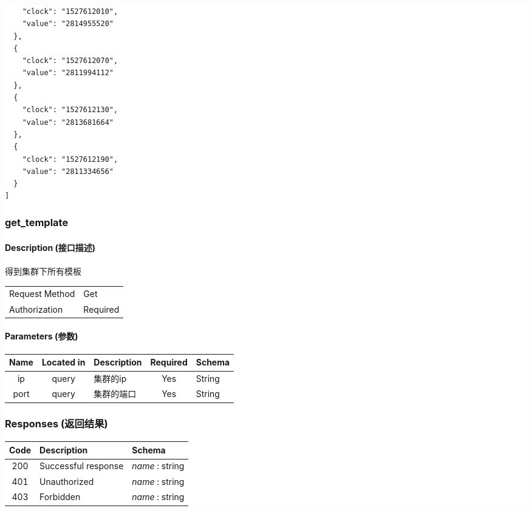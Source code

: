 ```
    "clock": "1527612010",
    "value": "2814955520"
  },
  {
    "clock": "1527612070",
    "value": "2811994112"
  },
  {
    "clock": "1527612130",
    "value": "2813681664"
  },
  {
    "clock": "1527612190",
    "value": "2811334656"
  }
]
```

###  get_template



#### Description (接口描述)

得到集群下所有模板

| | |
|-|-|
| Request Method | Get |
| Authorization | Required |


#### Parameters (参数)

| Name | Located in | Description | Required | Schema |
|:-:|:-:|:-|:-:|:-|
| ip | query | 集群的ip | Yes | String |
| port | query | 集群的端口 | Yes | String |


### Responses (返回结果)

| Code | Description | Schema |
|:----:|:--------|:--|
| 200 | Successful response | *name* : string | 
| 401 | Unauthorized | *name* : string | 
| 403 | Forbidden | *name* : string | 
